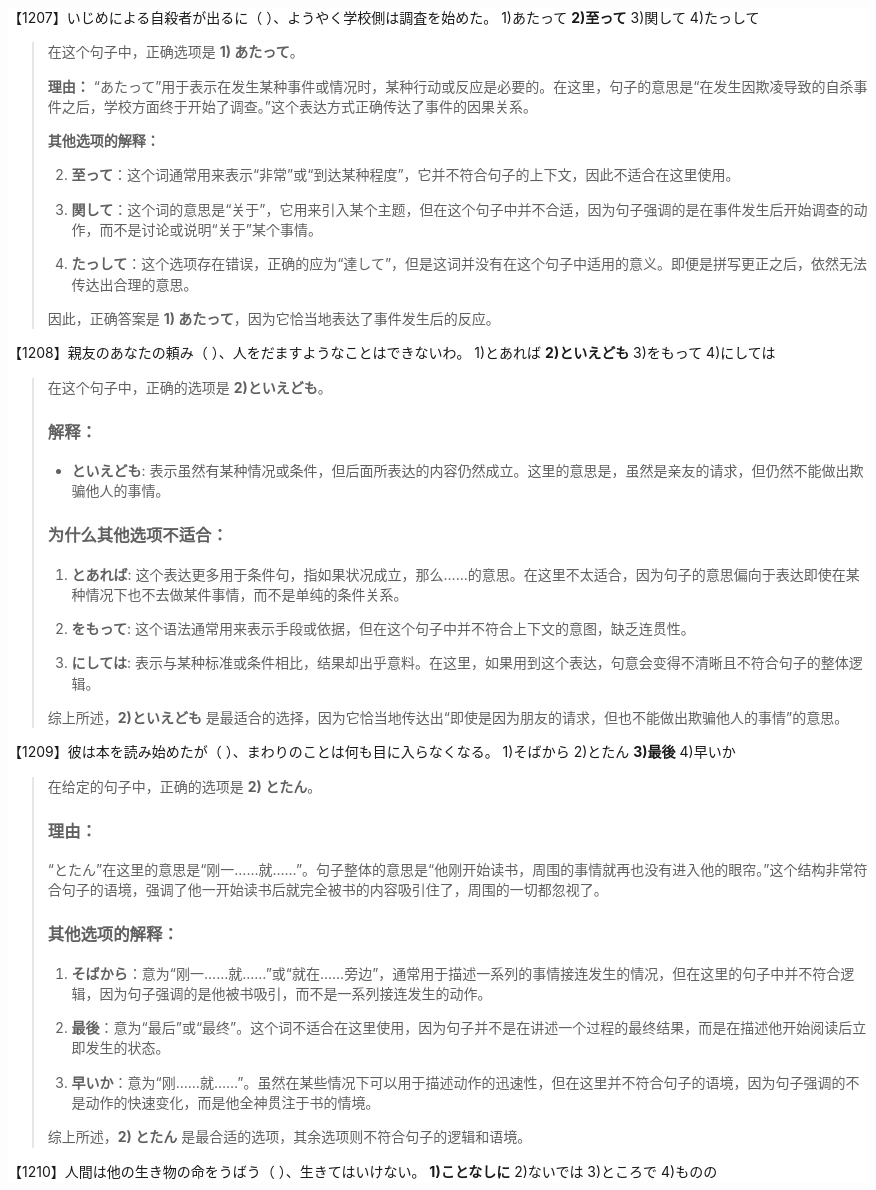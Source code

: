 【1207】いじめによる自殺者が出るに（ ）、ようやく学校側は調査を始めた。
   1)あたって **2)至って** 3)関して 4)たっして

> 在这个句子中，正确选项是 **1) あたって**。
> 
> **理由：**
> “あたって”用于表示在发生某种事件或情况时，某种行动或反应是必要的。在这里，句子的意思是“在发生因欺凌导致的自杀事件之后，学校方面终于开始了调查。”这个表达方式正确传达了事件的因果关系。
> 
> **其他选项的解释：**
> 
> 2) **至って**：这个词通常用来表示“非常”或“到达某种程度”，它并不符合句子的上下文，因此不适合在这里使用。
> 
> 3) **関して**：这个词的意思是“关于”，它用来引入某个主题，但在这个句子中并不合适，因为句子强调的是在事件发生后开始调查的动作，而不是讨论或说明“关于”某个事情。
> 
> 4) **たっして**：这个选项存在错误，正确的应为“達して”，但是这词并没有在这个句子中适用的意义。即便是拼写更正之后，依然无法传达出合理的意思。
> 
> 因此，正确答案是 **1) あたって**，因为它恰当地表达了事件发生后的反应。

【1208】親友のあなたの頼み（ ）、人をだますようなことはできないわ。
   1)とあれば **2)といえども** 3)をもって 4)にしては

> 在这个句子中，正确的选项是 **2)といえども**。
> 
> ### 解释：
> - **といえども**: 表示虽然有某种情况或条件，但后面所表达的内容仍然成立。这里的意思是，虽然是亲友的请求，但仍然不能做出欺骗他人的事情。
> 
> ### 为什么其他选项不适合：
> 1. **とあれば**: 这个表达更多用于条件句，指如果状况成立，那么……的意思。在这里不太适合，因为句子的意思偏向于表达即使在某种情况下也不去做某件事情，而不是单纯的条件关系。
>   
> 3. **をもって**: 这个语法通常用来表示手段或依据，但在这个句子中并不符合上下文的意图，缺乏连贯性。
> 
> 4. **にしては**: 表示与某种标准或条件相比，结果却出乎意料。在这里，如果用到这个表达，句意会变得不清晰且不符合句子的整体逻辑。
> 
> 综上所述，**2)といえども** 是最适合的选择，因为它恰当地传达出“即使是因为朋友的请求，但也不能做出欺骗他人的事情”的意思。

【1209】彼は本を読み始めたが（ ）、まわりのことは何も目に入らなくなる。
   1)そばから 2)とたん **3)最後** 4)早いか

> 在给定的句子中，正确的选项是 **2) とたん**。
> 
> ### 理由：
> “とたん”在这里的意思是“刚一……就……”。句子整体的意思是“他刚开始读书，周围的事情就再也没有进入他的眼帘。”这个结构非常符合句子的语境，强调了他一开始读书后就完全被书的内容吸引住了，周围的一切都忽视了。
> 
> ### 其他选项的解释：
> 1) **そばから**：意为“刚一……就……”或“就在……旁边”，通常用于描述一系列的事情接连发生的情况，但在这里的句子中并不符合逻辑，因为句子强调的是他被书吸引，而不是一系列接连发生的动作。
> 
> 3) **最後**：意为“最后”或“最终”。这个词不适合在这里使用，因为句子并不是在讲述一个过程的最终结果，而是在描述他开始阅读后立即发生的状态。
> 
> 4) **早いか**：意为“刚……就……”。虽然在某些情况下可以用于描述动作的迅速性，但在这里并不符合句子的语境，因为句子强调的不是动作的快速变化，而是他全神贯注于书的情境。
> 
> 综上所述，**2) とたん** 是最合适的选项，其余选项则不符合句子的逻辑和语境。

【1210】人間は他の生き物の命をうばう（ ）、生きてはいけない。
   **1)ことなしに** 2)ないでは 3)ところで 4)ものの
